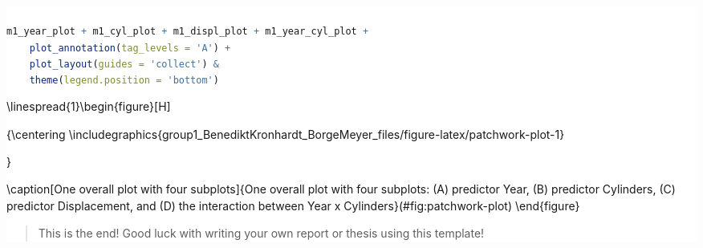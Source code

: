 ```r

m1_year_plot + m1_cyl_plot + m1_displ_plot + m1_year_cyl_plot +
    plot_annotation(tag_levels = 'A') +
    plot_layout(guides = 'collect') &
    theme(legend.position = 'bottom')
```



\linespread{1}\begin{figure}[H]

{\centering \includegraphics{group1_BenediktKronhardt_BorgeMeyer_files/figure-latex/patchwork-plot-1} 

}

\caption[One overall plot with four subplots]{One overall plot with four subplots: (A) predictor Year, (B) predictor Cylinders, (C) predictor Displacement, and (D) the interaction between Year x Cylinders}(\#fig:patchwork-plot)
\end{figure}


> This is the end! Good luck with writing your own report or thesis using this template!




